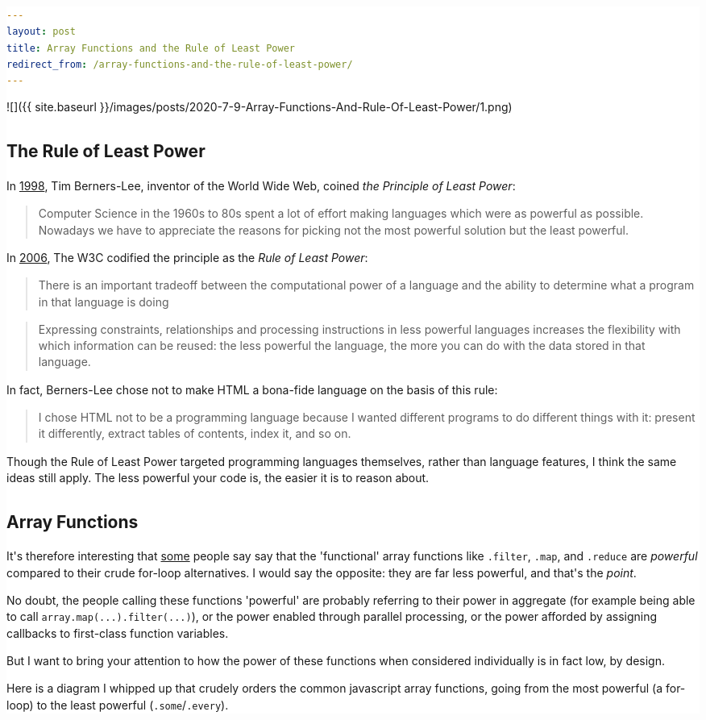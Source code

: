 ```yaml
---
layout: post
title: Array Functions and the Rule of Least Power
redirect_from: /array-functions-and-the-rule-of-least-power/
---
```


![]({{ site.baseurl }}/images/posts/2020-7-9-Array-Functions-And-Rule-Of-Least-Power/1.png)

## The Rule of Least Power

In [1998](https://www.w3.org/DesignIssues/Principles.html), Tim Berners-Lee, inventor of the World Wide Web, coined _the Principle of Least Power_:

> Computer Science in the 1960s to 80s spent a lot of effort making languages which were as powerful as possible. Nowadays we have to appreciate the reasons for picking not the most powerful solution but the least powerful.

In [2006](https://www.w3.org/2001/tag/doc/leastPower.html), The W3C codified the principle as the _Rule of Least Power_:

> There is an important tradeoff between the computational power of a language and the ability to determine what a program in that language is doing

> Expressing constraints, relationships and processing instructions in less powerful languages increases the flexibility with which information can be reused: the less powerful the language, the more you can do with the data stored in that language.

In fact, Berners-Lee chose not to make HTML a bona-fide language on the basis of this rule:

> I chose HTML not to be a programming language because I wanted different programs to do different things with it: present it differently, extract tables of contents, index it, and so on.

Though the Rule of Least Power targeted programming languages themselves, rather than language features, I think the same ideas still apply. The less powerful your code is, the easier it is to reason about.

## Array Functions

It's therefore interesting that [some](https://flaviocopes.com/javascript-loops-map-filter-reduce-find/) people say say that the 'functional' array functions like `.filter`, `.map`, and `.reduce` are _powerful_ compared to their crude for-loop alternatives. I would say the opposite: they are far less powerful, and that's the _point_.

No doubt, the people calling these functions 'powerful' are probably referring to their power in aggregate (for example being able to call `array.map(...).filter(...)`), or the power enabled through parallel processing, or the power afforded by assigning callbacks to first-class function variables.

But I want to bring your attention to how the power of these functions when considered individually is in fact low, by design.

Here is a diagram I whipped up that crudely orders the common javascript array functions, going from the most powerful (a for-loop) to the least powerful (`.some`/`.every`).
